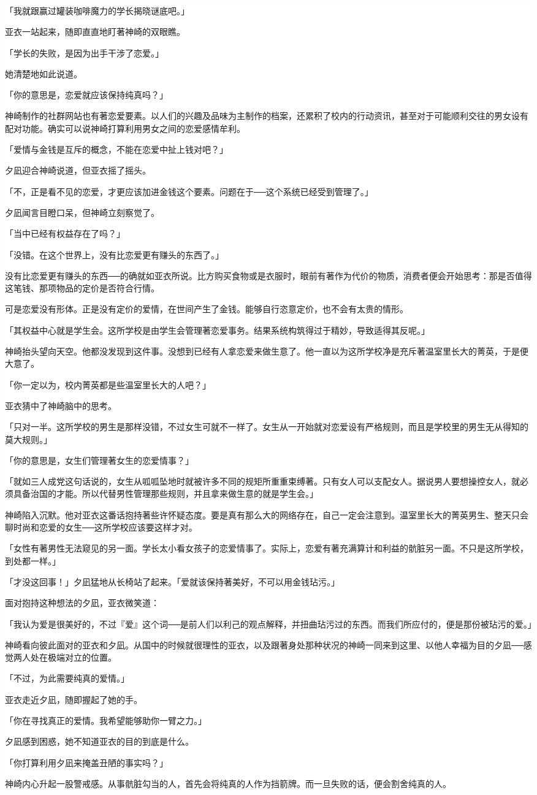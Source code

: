 「我就跟赢过罐装咖啡魔力的学长揭晓谜底吧。」

亚衣一站起来，随即直直地盯著神崎的双眼瞧。

「学长的失败，是因为出手干涉了恋爱。」

她清楚地如此说道。

「你的意思是，恋爱就应该保持纯真吗？」

神崎制作的社群网站也有著恋爱要素。以人们的兴趣及品味为主制作的档案，还累积了校内的行动资讯，甚至对于可能顺利交往的男女设有配对功能。确实可以说神崎打算利用男女之间的恋爱感情牟利。

「爱情与金钱是互斥的概念，不能在恋爱中扯上钱对吧？」

夕凪迎合神崎说道，但亚衣摇了摇头。

「不，正是看不见的恋爱，才更应该加进金钱这个要素。问题在于──这个系统已经受到管理了。」

夕凪闻言目瞪口呆，但神崎立刻察觉了。

「当中已经有权益存在了吗？」

「没错。在这个世界上，没有比恋爱更有赚头的东西了。」

没有比恋爱更有赚头的东西──的确就如亚衣所说。比方购买食物或是衣服时，眼前有著作为代价的物质，消费者便会开始思考：那是否值得这笔钱、那项物品的定价是否符合行情。

可是恋爱没有形体。正是没有定价的爱情，在世间产生了金钱。能够自行恣意定价，也不会有太贵的情形。

「其权益中心就是学生会。这所学校是由学生会管理著恋爱事务。结果系统构筑得过于精妙，导致适得其反呢。」

神崎抬头望向天空。他都没发现到这件事。没想到已经有人拿恋爱来做生意了。他一直以为这所学校净是充斥著温室里长大的菁英，于是便大意了。

「你一定以为，校内菁英都是些温室里长大的人吧？」

亚衣猜中了神崎脑中的思考。

「只对一半。这所学校的男生是那样没错，不过女生可就不一样了。女生从一开始就对恋爱设有严格规则，而且是学校里的男生无从得知的莫大规则。」

「你的意思是，女生们管理著女生的恋爱情事？」

「就如三人成党这句话说的，女生从呱呱坠地时就被许多不同的规矩所重重束缚著。只有女人可以支配女人。据说男人要想操控女人，就必须具备治国的才能。所以代替男性管理那些规则，并且拿来做生意的就是学生会。」

神崎陷入沉默。他对亚衣这番话抱持著些许怀疑态度。要是真有那么大的网络存在，自己一定会注意到。温室里长大的菁英男生、整天只会聊时尚和恋爱的女生──这所学校应该要这样才对。

「女性有著男性无法窥见的另一面。学长太小看女孩子的恋爱情事了。实际上，恋爱有著充满算计和利益的骯脏另一面。不只是这所学校，到处都一样。」

「才没这回事！」夕凪猛地从长椅站了起来。「爱就该保持著美好，不可以用金钱玷污。」

面对抱持这种想法的夕凪，亚衣微笑道：

「我认为爱是很美好的，不过『爱』这个词──是前人们以利己的观点解释，并扭曲玷污过的东西。而我们所应付的，便是那份被玷污的爱。」

神崎看向彼此面对的亚衣和夕凪。从国中的时候就很理性的亚衣，以及跟著身处那种状况的神崎一同来到这里、以他人幸福为目的夕凪──感觉两人处在极端对立的位置。

「不过，为此需要纯真的爱情。」

亚衣走近夕凪，随即握起了她的手。

「你在寻找真正的爱情。我希望能够助你一臂之力。」

夕凪感到困惑，她不知道亚衣的目的到底是什么。

「你打算利用夕凪来掩盖丑陋的事实吗？」

神崎内心升起一股警戒感。从事骯脏勾当的人，首先会将纯真的人作为挡箭牌。而一旦失败的话，便会割舍纯真的人。
